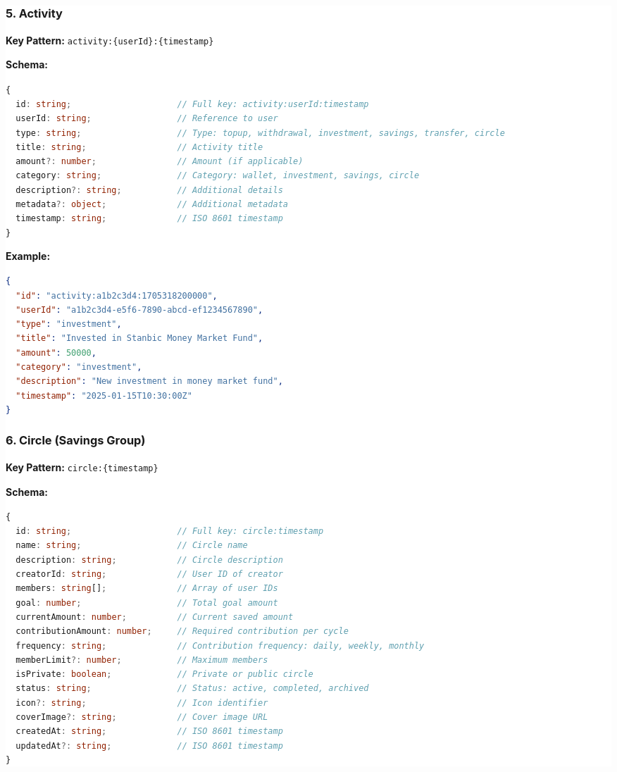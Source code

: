 ### 5. Activity

**Key Pattern:** `activity:{userId}:{timestamp}`

**Schema:**
```typescript
{
  id: string;                     // Full key: activity:userId:timestamp
  userId: string;                 // Reference to user
  type: string;                   // Type: topup, withdrawal, investment, savings, transfer, circle
  title: string;                  // Activity title
  amount?: number;                // Amount (if applicable)
  category: string;               // Category: wallet, investment, savings, circle
  description?: string;           // Additional details
  metadata?: object;              // Additional metadata
  timestamp: string;              // ISO 8601 timestamp
}
```

**Example:**
```json
{
  "id": "activity:a1b2c3d4:1705318200000",
  "userId": "a1b2c3d4-e5f6-7890-abcd-ef1234567890",
  "type": "investment",
  "title": "Invested in Stanbic Money Market Fund",
  "amount": 50000,
  "category": "investment",
  "description": "New investment in money market fund",
  "timestamp": "2025-01-15T10:30:00Z"
}
```

### 6. Circle (Savings Group)

**Key Pattern:** `circle:{timestamp}`

**Schema:**
```typescript
{
  id: string;                     // Full key: circle:timestamp
  name: string;                   // Circle name
  description: string;            // Circle description
  creatorId: string;              // User ID of creator
  members: string[];              // Array of user IDs
  goal: number;                   // Total goal amount
  currentAmount: number;          // Current saved amount
  contributionAmount: number;     // Required contribution per cycle
  frequency: string;              // Contribution frequency: daily, weekly, monthly
  memberLimit?: number;           // Maximum members
  isPrivate: boolean;             // Private or public circle
  status: string;                 // Status: active, completed, archived
  icon?: string;                  // Icon identifier
  coverImage?: string;            // Cover image URL
  createdAt: string;              // ISO 8601 timestamp
  updatedAt?: string;             // ISO 8601 timestamp
}
```
